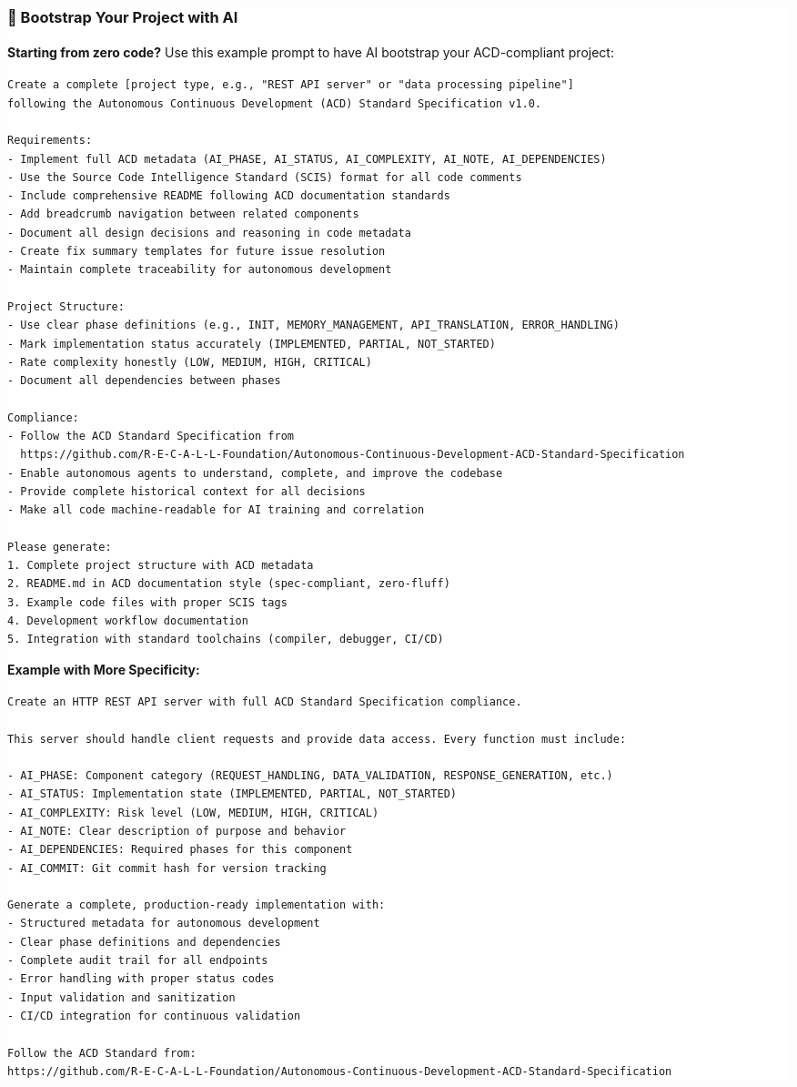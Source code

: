 ### 🤖 Bootstrap Your Project with AI

**Starting from zero code?** Use this example prompt to have AI bootstrap your ACD-compliant project:

```
Create a complete [project type, e.g., "REST API server" or "data processing pipeline"] 
following the Autonomous Continuous Development (ACD) Standard Specification v1.0.

Requirements:
- Implement full ACD metadata (AI_PHASE, AI_STATUS, AI_COMPLEXITY, AI_NOTE, AI_DEPENDENCIES)
- Use the Source Code Intelligence Standard (SCIS) format for all code comments
- Include comprehensive README following ACD documentation standards
- Add breadcrumb navigation between related components
- Document all design decisions and reasoning in code metadata
- Create fix summary templates for future issue resolution
- Maintain complete traceability for autonomous development

Project Structure:
- Use clear phase definitions (e.g., INIT, MEMORY_MANAGEMENT, API_TRANSLATION, ERROR_HANDLING)
- Mark implementation status accurately (IMPLEMENTED, PARTIAL, NOT_STARTED)
- Rate complexity honestly (LOW, MEDIUM, HIGH, CRITICAL)
- Document all dependencies between phases

Compliance:
- Follow the ACD Standard Specification from 
  https://github.com/R-E-C-A-L-L-Foundation/Autonomous-Continuous-Development-ACD-Standard-Specification
- Enable autonomous agents to understand, complete, and improve the codebase
- Provide complete historical context for all decisions
- Make all code machine-readable for AI training and correlation

Please generate:
1. Complete project structure with ACD metadata
2. README.md in ACD documentation style (spec-compliant, zero-fluff)
3. Example code files with proper SCIS tags
4. Development workflow documentation
5. Integration with standard toolchains (compiler, debugger, CI/CD)
```

**Example with More Specificity:**

```
Create an HTTP REST API server with full ACD Standard Specification compliance.

This server should handle client requests and provide data access. Every function must include:

- AI_PHASE: Component category (REQUEST_HANDLING, DATA_VALIDATION, RESPONSE_GENERATION, etc.)
- AI_STATUS: Implementation state (IMPLEMENTED, PARTIAL, NOT_STARTED)
- AI_COMPLEXITY: Risk level (LOW, MEDIUM, HIGH, CRITICAL)
- AI_NOTE: Clear description of purpose and behavior
- AI_DEPENDENCIES: Required phases for this component
- AI_COMMIT: Git commit hash for version tracking

Generate a complete, production-ready implementation with:
- Structured metadata for autonomous development
- Clear phase definitions and dependencies
- Complete audit trail for all endpoints
- Error handling with proper status codes
- Input validation and sanitization
- CI/CD integration for continuous validation

Follow the ACD Standard from:
https://github.com/R-E-C-A-L-L-Foundation/Autonomous-Continuous-Development-ACD-Standard-Specification
```